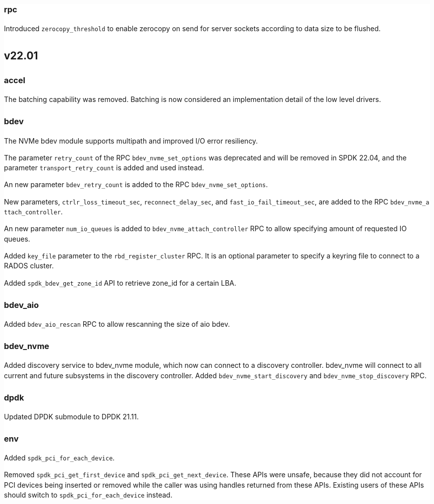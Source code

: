 ### rpc

Introduced `zerocopy_threshold` to enable zerocopy on send for server sockets according to
data size to be flushed.

## v22.01

### accel

The batching capability was removed. Batching is now considered an implementation
detail of the low level drivers.

### bdev

The NVMe bdev module supports multipath and improved I/O error resiliency.

The parameter `retry_count` of the RPC `bdev_nvme_set_options` was deprecated and will be
removed in SPDK 22.04, and the parameter `transport_retry_count` is added and used instead.

An new parameter `bdev_retry_count` is added to the RPC `bdev_nvme_set_options`.

New parameters, `ctrlr_loss_timeout_sec`, `reconnect_delay_sec`, and `fast_io_fail_timeout_sec`, are
added to the RPC `bdev_nvme_attach_controller`.

An new parameter `num_io_queues` is added to `bdev_nvme_attach_controller` RPC to allow specifying amount
of requested IO queues.

Added `key_file` parameter to the `rbd_register_cluster` RPC.  It is an optional parameter to
specify a keyring file to connect to a RADOS cluster.

Added `spdk_bdev_get_zone_id` API to retrieve zone_id for a certain LBA.

### bdev_aio

Added `bdev_aio_rescan` RPC to allow rescanning the size of aio bdev.

### bdev_nvme

Added discovery service to bdev_nvme module, which now can connect to a discovery controller.
bdev_nvme will connect to all current and future subsystems in the discovery controller.
Added `bdev_nvme_start_discovery` and `bdev_nvme_stop_discovery` RPC.

### dpdk

Updated DPDK submodule to DPDK 21.11.

### env

Added `spdk_pci_for_each_device`.

Removed `spdk_pci_get_first_device` and `spdk_pci_get_next_device`.  These APIs were unsafe, because
they did not account for PCI devices being inserted or removed while the caller was using handles
returned from these APIs.  Existing users of these APIs should switch to `spdk_pci_for_each_device`
instead.
